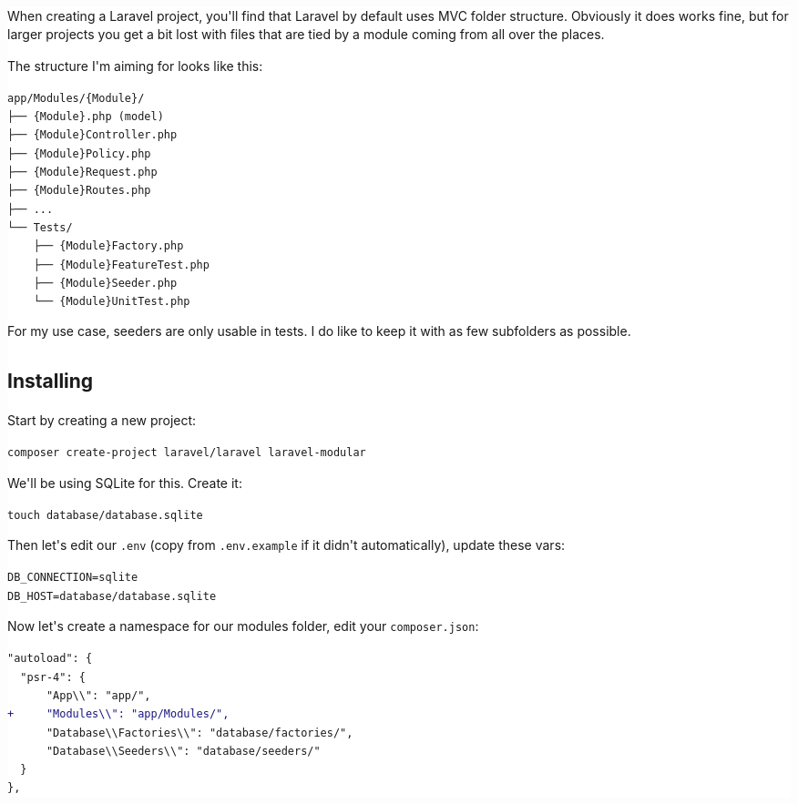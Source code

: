 When creating a Laravel project, you'll find that Laravel by default uses MVC folder structure. Obviously it does works fine, but for larger projects you get a bit lost with files that are tied by a module coming from all over the places.

The structure I'm aiming for looks like this:

```
app/Modules/{Module}/
├── {Module}.php (model)
├── {Module}Controller.php
├── {Module}Policy.php
├── {Module}Request.php
├── {Module}Routes.php
├── ...
└── Tests/
    ├── {Module}Factory.php
    ├── {Module}FeatureTest.php
    ├── {Module}Seeder.php
    └── {Module}UnitTest.php
```

For my use case, seeders are only usable in tests. I do like to keep it with as few subfolders as possible.

## Installing

Start by creating a new project:

```
composer create-project laravel/laravel laravel-modular
```

We'll be using SQLite for this. Create it:

```
touch database/database.sqlite
```

Then let's edit our `.env` (copy from `.env.example` if it didn't automatically), update these vars:

```
DB_CONNECTION=sqlite
DB_HOST=database/database.sqlite
```

Now let's create a namespace for our modules folder, edit your `composer.json`:

```diff
"autoload": {
  "psr-4": {
      "App\\": "app/",
+     "Modules\\": "app/Modules/",
      "Database\\Factories\\": "database/factories/",
      "Database\\Seeders\\": "database/seeders/"
  }
},
```
